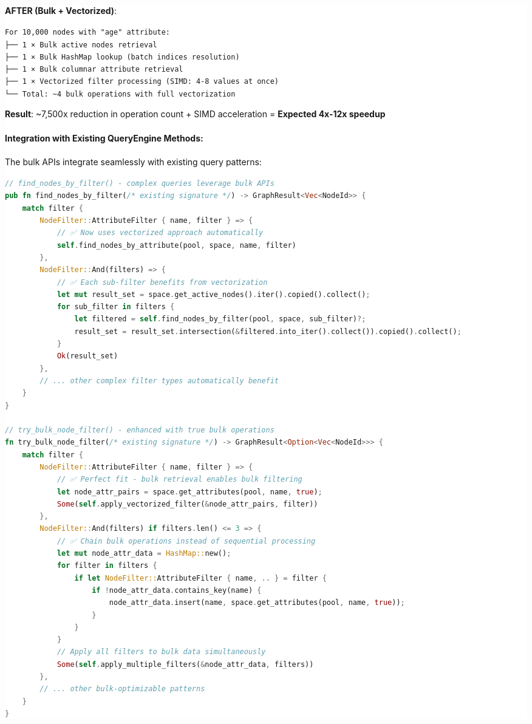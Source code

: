 **AFTER (Bulk + Vectorized)**:
```
For 10,000 nodes with "age" attribute:
├── 1 × Bulk active nodes retrieval
├── 1 × Bulk HashMap lookup (batch indices resolution)
├── 1 × Bulk columnar attribute retrieval  
├── 1 × Vectorized filter processing (SIMD: 4-8 values at once)
└── Total: ~4 bulk operations with full vectorization
```

**Result**: ~7,500x reduction in operation count + SIMD acceleration = **Expected 4x-12x speedup**

#### Integration with Existing QueryEngine Methods:

The bulk APIs integrate seamlessly with existing query patterns:

```rust
// find_nodes_by_filter() - complex queries leverage bulk APIs
pub fn find_nodes_by_filter(/* existing signature */) -> GraphResult<Vec<NodeId>> {
    match filter {
        NodeFilter::AttributeFilter { name, filter } => {
            // ✅ Now uses vectorized approach automatically
            self.find_nodes_by_attribute(pool, space, name, filter)
        },
        NodeFilter::And(filters) => {
            // ✅ Each sub-filter benefits from vectorization
            let mut result_set = space.get_active_nodes().iter().copied().collect();
            for sub_filter in filters {
                let filtered = self.find_nodes_by_filter(pool, space, sub_filter)?;
                result_set = result_set.intersection(&filtered.into_iter().collect()).copied().collect();
            }
            Ok(result_set)
        },
        // ... other complex filter types automatically benefit
    }
}

// try_bulk_node_filter() - enhanced with true bulk operations
fn try_bulk_node_filter(/* existing signature */) -> GraphResult<Option<Vec<NodeId>>> {
    match filter {
        NodeFilter::AttributeFilter { name, filter } => {
            // ✅ Perfect fit - bulk retrieval enables bulk filtering
            let node_attr_pairs = space.get_attributes(pool, name, true);
            Some(self.apply_vectorized_filter(&node_attr_pairs, filter))
        },
        NodeFilter::And(filters) if filters.len() <= 3 => {
            // ✅ Chain bulk operations instead of sequential processing
            let mut node_attr_data = HashMap::new();
            for filter in filters {
                if let NodeFilter::AttributeFilter { name, .. } = filter {
                    if !node_attr_data.contains_key(name) {
                        node_attr_data.insert(name, space.get_attributes(pool, name, true));
                    }
                }
            }
            // Apply all filters to bulk data simultaneously
            Some(self.apply_multiple_filters(&node_attr_data, filters))
        },
        // ... other bulk-optimizable patterns
    }
}
```
